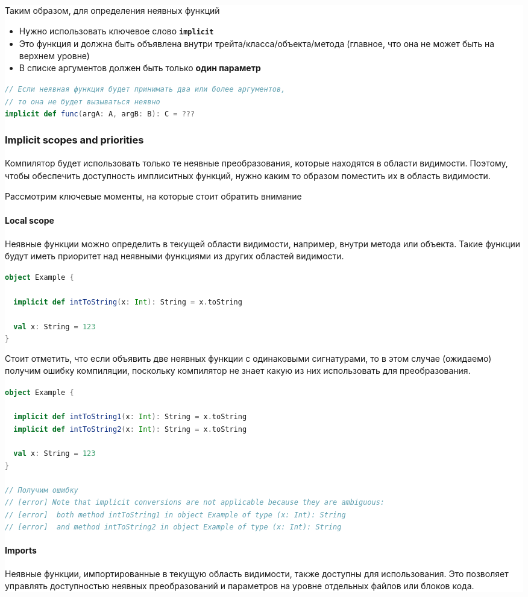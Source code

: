 Таким образом, для определения неявных функций
- Нужно использовать ключевое слово **`implicit`**
- Это функция и должна быть объявлена внутри трейта/класса/объекта/метода (главное, что она не может быть на верхнем уровне)
- В списке аргументов должен быть только **один параметр**
```scala
// Если неявная функция будет принимать два или более аргументов,
// то она не будет вызываться неявно
implicit def func(argA: A, argB: B): C = ???
```


### Implicit scopes and priorities

Компилятор будет использовать только те неявные преобразования, которые находятся в области видимости. Поэтому, чтобы обеспечить доступность имплиситных функций, нужно каким то образом поместить их в область видимости. 

Рассмотрим ключевые моменты, на которые стоит обратить внимание

#### Local scope

Неявные функции можно определить в текущей области видимости, например, внутри метода или объекта. Такие функции будут иметь приоритет над неявными функциями из других областей видимости.

```scala
object Example {  
  
  implicit def intToString(x: Int): String = x.toString  
  
  val x: String = 123  
}
```

Стоит отметить, что если объявить две неявных функции с одинаковыми сигнатурами, то в этом случае (ожидаемо) получим ошибку компиляции, поскольку компилятор не знает какую из них использовать для преобразования.

```scala
object Example {  
  
  implicit def intToString1(x: Int): String = x.toString  
  implicit def intToString2(x: Int): String = x.toString  
  
  val x: String = 123  
}

// Получим ошибку
// [error] Note that implicit conversions are not applicable because they are ambiguous:
// [error]  both method intToString1 in object Example of type (x: Int): String
// [error]  and method intToString2 in object Example of type (x: Int): String
```

#### Imports

Неявные функции, импортированные в текущую область видимости, также доступны для использования. Это позволяет управлять доступностью неявных преобразований и параметров на уровне отдельных файлов или блоков кода.
